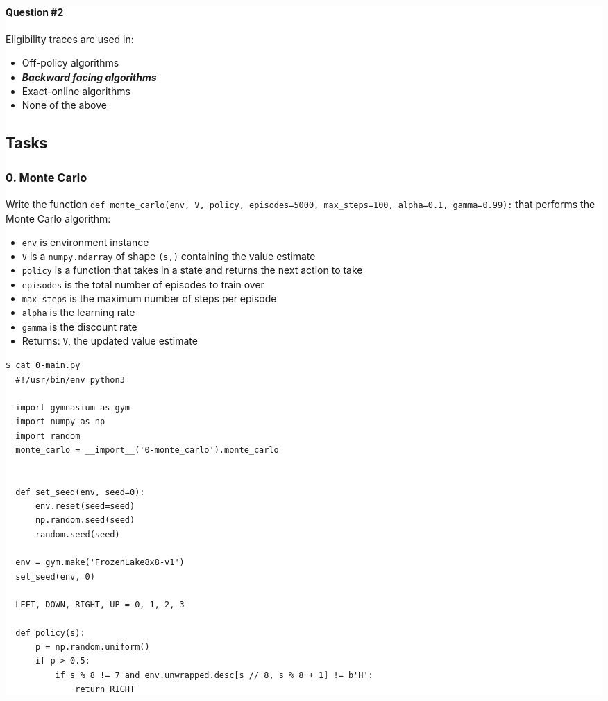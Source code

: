 
#### Question \#2



Eligibility traces are used in:



* Off\-policy algorithms
* ***Backward facing algorithms***
* Exact\-online algorithms
* None of the above











## Tasks







### 0\. Monte Carlo



Write the function `def monte_carlo(env, V, policy, episodes=5000, max_steps=100, alpha=0.1, gamma=0.99):` that performs the Monte Carlo algorithm:


* `env` is environment instance
* `V` is a `numpy.ndarray` of shape `(s,)` containing the value estimate
* `policy` is a function that takes in a state and returns the next action to take
* `episodes` is the total number of episodes to train over
* `max_steps` is the maximum number of steps per episode
* `alpha` is the learning rate
* `gamma` is the discount rate
* Returns: `V`, the updated value estimate



```
$ cat 0-main.py
  #!/usr/bin/env python3
  
  import gymnasium as gym
  import numpy as np
  import random
  monte_carlo = __import__('0-monte_carlo').monte_carlo
  
  
  def set_seed(env, seed=0):
      env.reset(seed=seed)
      np.random.seed(seed)
      random.seed(seed)
  
  env = gym.make('FrozenLake8x8-v1')
  set_seed(env, 0)
  
  LEFT, DOWN, RIGHT, UP = 0, 1, 2, 3
  
  def policy(s):
      p = np.random.uniform()
      if p > 0.5:
          if s % 8 != 7 and env.unwrapped.desc[s // 8, s % 8 + 1] != b'H':
              return RIGHT
```